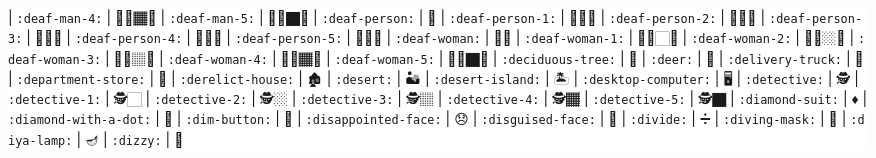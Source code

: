 | `:deaf-man-4:` | 🧏‍♂️🏾‍🦼
| `:deaf-man-5:` | 🧏‍♂️🏿‍🦼
| `:deaf-person:` | 🧏
| `:deaf-person-1:` | 🧏🏻‍🦼
| `:deaf-person-2:` | 🧏🏼‍🦼
| `:deaf-person-3:` | 🧏🏽‍🦼
| `:deaf-person-4:` | 🧏🏾‍🦼
| `:deaf-person-5:` | 🧏🏿‍🦼
| `:deaf-woman:` | 🧏‍♀️
| `:deaf-woman-1:` | 🧏‍♀️🏻‍🦼
| `:deaf-woman-2:` | 🧏‍♀️🏼‍🦼
| `:deaf-woman-3:` | 🧏‍♀️🏽‍🦼
| `:deaf-woman-4:` | 🧏‍♀️🏾‍🦼
| `:deaf-woman-5:` | 🧏‍♀️🏿‍🦼
| `:deciduous-tree:` | 🌳
| `:deer:` | 🦌
| `:delivery-truck:` | 🚚
| `:department-store:` | 🏬
| `:derelict-house:` | 🏚️
| `:desert:` | 🏜️
| `:desert-island:` | 🏝️
| `:desktop-computer:` | 🖥️
| `:detective:` | 🕵️
| `:detective-1:` | 🕵️🏻
| `:detective-2:` | 🕵️🏼
| `:detective-3:` | 🕵️🏽
| `:detective-4:` | 🕵️🏾
| `:detective-5:` | 🕵️🏿
| `:diamond-suit:` | ♦️
| `:diamond-with-a-dot:` | 💠
| `:dim-button:` | 🔅
| `:disappointed-face:` | 😞
| `:disguised-face:` | 🥸
| `:divide:` | ➗
| `:diving-mask:` | 🤿
| `:diya-lamp:` | 🪔
| `:dizzy:` | 💫